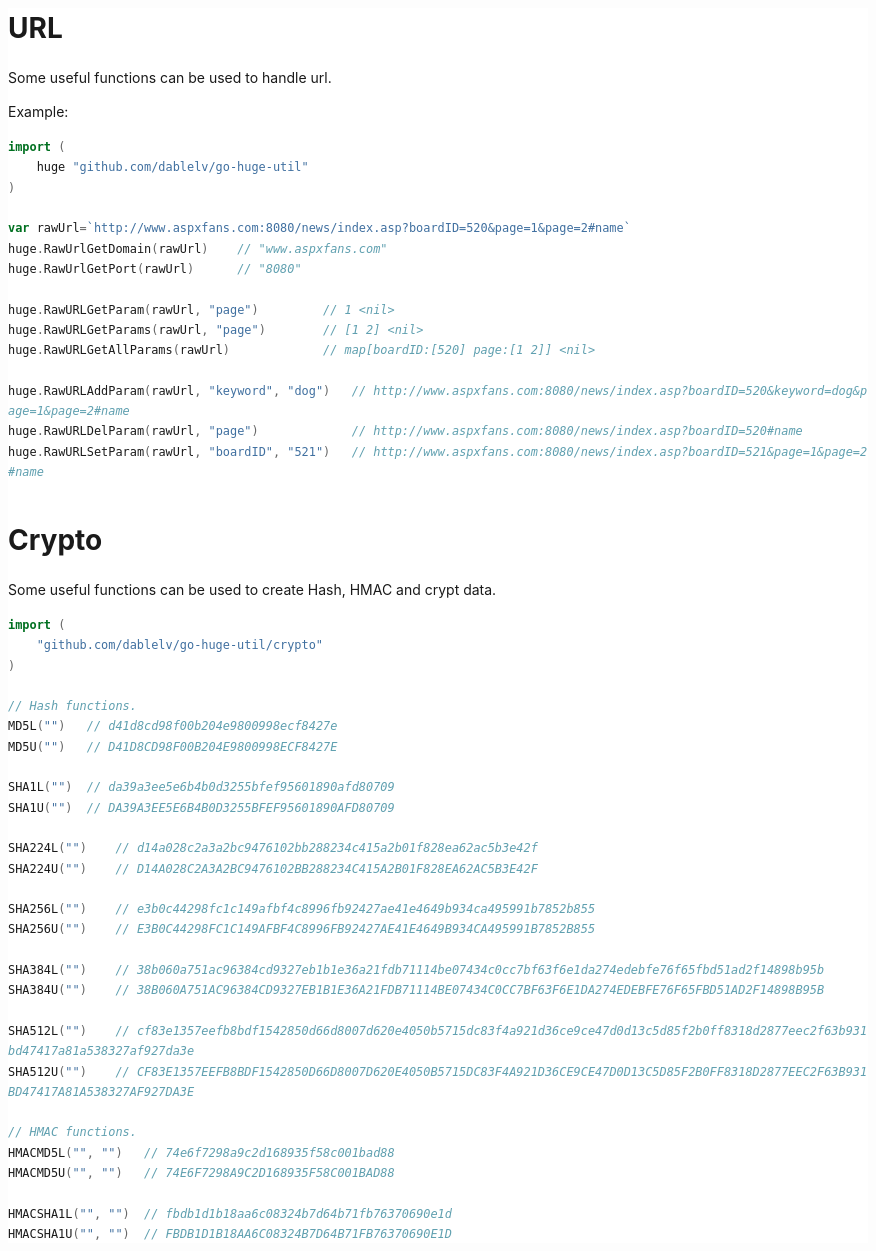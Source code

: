 # URL
Some useful functions can be used to handle url.

Example:
```go
import (
    huge "github.com/dablelv/go-huge-util"
)

var rawUrl=`http://www.aspxfans.com:8080/news/index.asp?boardID=520&page=1&page=2#name`
huge.RawUrlGetDomain(rawUrl)    // "www.aspxfans.com"
huge.RawUrlGetPort(rawUrl)      // "8080"

huge.RawURLGetParam(rawUrl, "page")         // 1 <nil>
huge.RawURLGetParams(rawUrl, "page")        // [1 2] <nil>
huge.RawURLGetAllParams(rawUrl)             // map[boardID:[520] page:[1 2]] <nil>

huge.RawURLAddParam(rawUrl, "keyword", "dog")   // http://www.aspxfans.com:8080/news/index.asp?boardID=520&keyword=dog&page=1&page=2#name
huge.RawURLDelParam(rawUrl, "page")             // http://www.aspxfans.com:8080/news/index.asp?boardID=520#name
huge.RawURLSetParam(rawUrl, "boardID", "521")   // http://www.aspxfans.com:8080/news/index.asp?boardID=521&page=1&page=2#name
```

# Crypto
Some useful functions can be used to create Hash, HMAC and crypt data.
```go
import (
    "github.com/dablelv/go-huge-util/crypto"
)

// Hash functions.
MD5L("")   // d41d8cd98f00b204e9800998ecf8427e
MD5U("")   // D41D8CD98F00B204E9800998ECF8427E

SHA1L("")  // da39a3ee5e6b4b0d3255bfef95601890afd80709
SHA1U("")  // DA39A3EE5E6B4B0D3255BFEF95601890AFD80709

SHA224L("")    // d14a028c2a3a2bc9476102bb288234c415a2b01f828ea62ac5b3e42f
SHA224U("")    // D14A028C2A3A2BC9476102BB288234C415A2B01F828EA62AC5B3E42F

SHA256L("")    // e3b0c44298fc1c149afbf4c8996fb92427ae41e4649b934ca495991b7852b855
SHA256U("")    // E3B0C44298FC1C149AFBF4C8996FB92427AE41E4649B934CA495991B7852B855

SHA384L("")    // 38b060a751ac96384cd9327eb1b1e36a21fdb71114be07434c0cc7bf63f6e1da274edebfe76f65fbd51ad2f14898b95b
SHA384U("")    // 38B060A751AC96384CD9327EB1B1E36A21FDB71114BE07434C0CC7BF63F6E1DA274EDEBFE76F65FBD51AD2F14898B95B

SHA512L("")    // cf83e1357eefb8bdf1542850d66d8007d620e4050b5715dc83f4a921d36ce9ce47d0d13c5d85f2b0ff8318d2877eec2f63b931bd47417a81a538327af927da3e
SHA512U("")    // CF83E1357EEFB8BDF1542850D66D8007D620E4050B5715DC83F4A921D36CE9CE47D0D13C5D85F2B0FF8318D2877EEC2F63B931BD47417A81A538327AF927DA3E

// HMAC functions.
HMACMD5L("", "")   // 74e6f7298a9c2d168935f58c001bad88
HMACMD5U("", "")   // 74E6F7298A9C2D168935F58C001BAD88

HMACSHA1L("", "")  // fbdb1d1b18aa6c08324b7d64b71fb76370690e1d
HMACSHA1U("", "")  // FBDB1D1B18AA6C08324B7D64B71FB76370690E1D

```